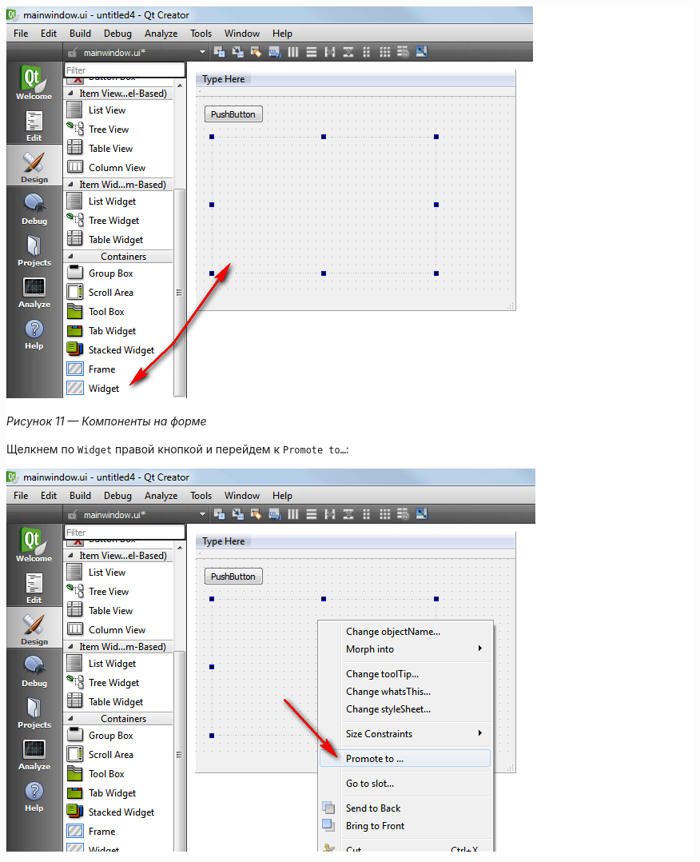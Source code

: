 ![Компоненты на форме](img/widget_01.png)

_Рисунок 11 — Компоненты на форме_

Щелкнем по `Widget` правой кнопкой и перейдем к `Promote to…`:

![Promote to…](img/widget_02.png)

